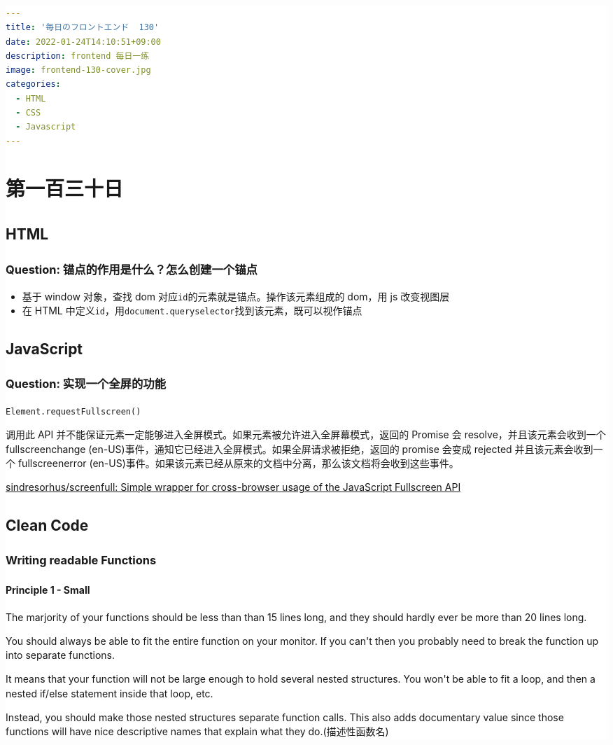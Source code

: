 ```yaml
---
title: '毎日のフロントエンド  130'
date: 2022-01-24T14:10:51+09:00
description: frontend 每日一练
image: frontend-130-cover.jpg
categories:
  - HTML
  - CSS
  - Javascript
---
```


# 第一百三十日

## HTML

### **Question:** 锚点的作用是什么？怎么创建一个锚点

- 基于 window 对象，查找 dom 对应`id`的元素就是锚点。操作该元素组成的 dom，用 js 改变视图层
- 在 HTML 中定义`id`，用`document.queryselector`找到该元素，既可以视作锚点

## JavaScript

### **Question:** 实现一个全屏的功能

`Element.requestFullscreen()`

调用此 API 并不能保证元素一定能够进入全屏模式。如果元素被允许进入全屏幕模式，返回的 Promise 会 resolve，并且该元素会收到一个 fullscreenchange (en-US)事件，通知它已经进入全屏模式。如果全屏请求被拒绝，返回的 promise 会变成 rejected 并且该元素会收到一个 fullscreenerror (en-US)事件。如果该元素已经从原来的文档中分离，那么该文档将会收到这些事件。

[sindresorhus/screenfull: Simple wrapper for cross-browser usage of the JavaScript Fullscreen API](https://github.com/sindresorhus/screenfull)

## Clean Code

### Writing readable Functions

#### Principle 1 - Small

The marjority of your functions should be less than than 15 lines long, and they should hardly ever be more than 20 lines long.

You should always be able to fit the entire function on your monitor. If you can't then you probably need to break the function up into separate functions.

It means that your function will not be large enough to hold several nested structures. You won't be able to fit a loop, and then a nested if/else statement inside that loop, etc.

Instead, you should make those nested structures separate function calls. This also adds documentary value since those functions will have nice descriptive names that explain what they do.(描述性函数名)
